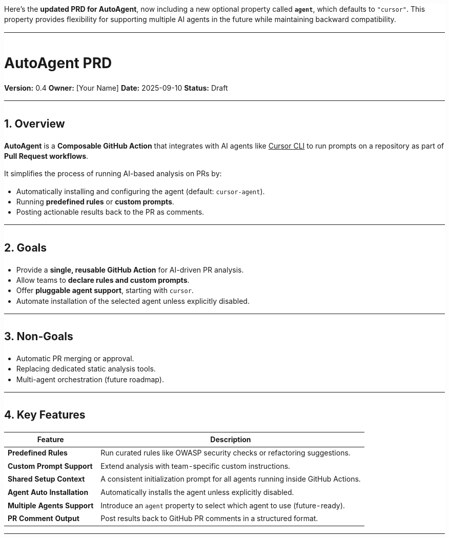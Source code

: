 Here’s the **updated PRD for AutoAgent**, now including a new optional property called **`agent`**, which defaults to `"cursor"`. This property provides flexibility for supporting multiple AI agents in the future while maintaining backward compatibility.

---

# **AutoAgent PRD**

**Version:** 0.4
**Owner:** \[Your Name]
**Date:** 2025-09-10
**Status:** Draft

---

## **1. Overview**

**AutoAgent** is a **Composable GitHub Action** that integrates with AI agents like [Cursor CLI](https://cursor.sh) to run prompts on a repository as part of **Pull Request workflows**.

It simplifies the process of running AI-based analysis on PRs by:

* Automatically installing and configuring the agent (default: `cursor-agent`).
* Running **predefined rules** or **custom prompts**.
* Posting actionable results back to the PR as comments.

---

## **2. Goals**

* Provide a **single, reusable GitHub Action** for AI-driven PR analysis.
* Allow teams to **declare rules and custom prompts**.
* Offer **pluggable agent support**, starting with `cursor`.
* Automate installation of the selected agent unless explicitly disabled.

---

## **3. Non-Goals**

* Automatic PR merging or approval.
* Replacing dedicated static analysis tools.
* Multi-agent orchestration (future roadmap).

---

## **4. Key Features**

| Feature                     | Description                                                                      |
| --------------------------- | -------------------------------------------------------------------------------- |
| **Predefined Rules**        | Run curated rules like OWASP security checks or refactoring suggestions.         |
| **Custom Prompt Support**   | Extend analysis with team-specific custom instructions.                          |
| **Shared Setup Context**    | A consistent initialization prompt for all agents running inside GitHub Actions. |
| **Agent Auto Installation** | Automatically installs the agent unless explicitly disabled.                     |
| **Multiple Agents Support** | Introduce an `agent` property to select which agent to use (future-ready).       |
| **PR Comment Output**       | Post results back to GitHub PR comments in a structured format.                  |

---